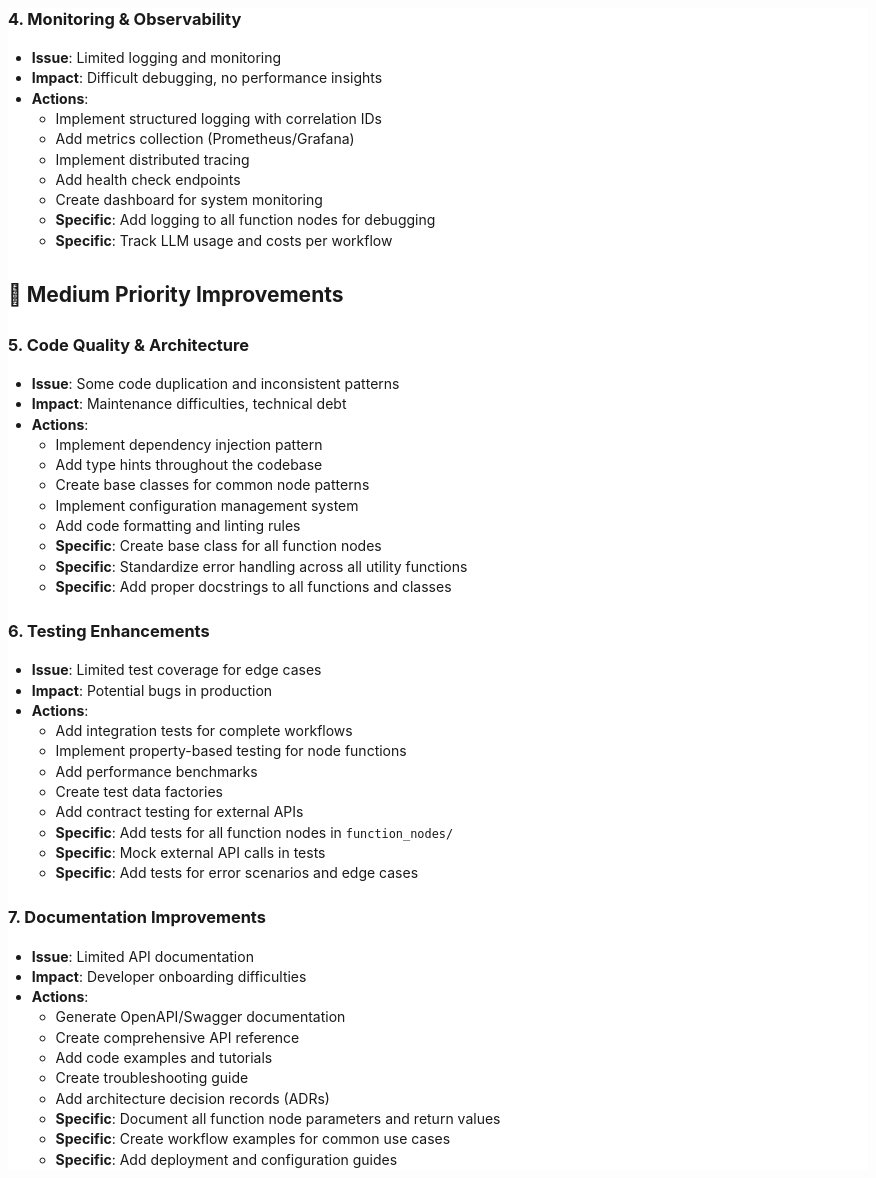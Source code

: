 ### 4. **Monitoring & Observability**
- **Issue**: Limited logging and monitoring
- **Impact**: Difficult debugging, no performance insights
- **Actions**:
  - Implement structured logging with correlation IDs
  - Add metrics collection (Prometheus/Grafana)
  - Implement distributed tracing
  - Add health check endpoints
  - Create dashboard for system monitoring
  - **Specific**: Add logging to all function nodes for debugging
  - **Specific**: Track LLM usage and costs per workflow

## 🚀 Medium Priority Improvements

### 5. **Code Quality & Architecture**
- **Issue**: Some code duplication and inconsistent patterns
- **Impact**: Maintenance difficulties, technical debt
- **Actions**:
  - Implement dependency injection pattern
  - Add type hints throughout the codebase
  - Create base classes for common node patterns
  - Implement configuration management system
  - Add code formatting and linting rules
  - **Specific**: Create base class for all function nodes
  - **Specific**: Standardize error handling across all utility functions
  - **Specific**: Add proper docstrings to all functions and classes

### 6. **Testing Enhancements**
- **Issue**: Limited test coverage for edge cases
- **Impact**: Potential bugs in production
- **Actions**:
  - Add integration tests for complete workflows
  - Implement property-based testing for node functions
  - Add performance benchmarks
  - Create test data factories
  - Add contract testing for external APIs
  - **Specific**: Add tests for all function nodes in `function_nodes/`
  - **Specific**: Mock external API calls in tests
  - **Specific**: Add tests for error scenarios and edge cases

### 7. **Documentation Improvements**
- **Issue**: Limited API documentation
- **Impact**: Developer onboarding difficulties
- **Actions**:
  - Generate OpenAPI/Swagger documentation
  - Create comprehensive API reference
  - Add code examples and tutorials
  - Create troubleshooting guide
  - Add architecture decision records (ADRs)
  - **Specific**: Document all function node parameters and return values
  - **Specific**: Create workflow examples for common use cases
  - **Specific**: Add deployment and configuration guides
